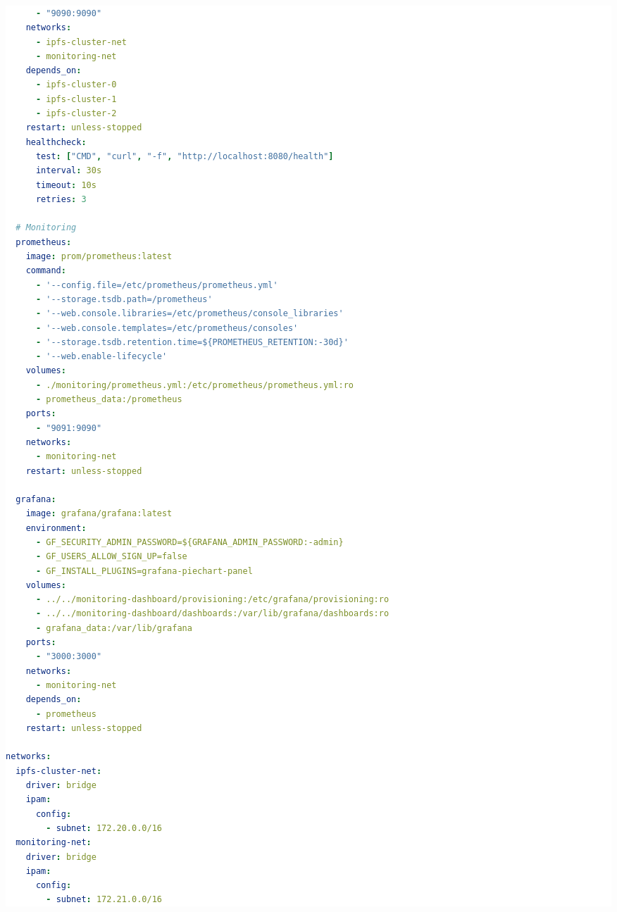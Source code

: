   ```yaml
        - "9090:9090"
      networks:
        - ipfs-cluster-net
        - monitoring-net
      depends_on:
        - ipfs-cluster-0
        - ipfs-cluster-1
        - ipfs-cluster-2
      restart: unless-stopped
      healthcheck:
        test: ["CMD", "curl", "-f", "http://localhost:8080/health"]
        interval: 30s
        timeout: 10s
        retries: 3
  
    # Monitoring
    prometheus:
      image: prom/prometheus:latest
      command:
        - '--config.file=/etc/prometheus/prometheus.yml'
        - '--storage.tsdb.path=/prometheus'
        - '--web.console.libraries=/etc/prometheus/console_libraries'
        - '--web.console.templates=/etc/prometheus/consoles'
        - '--storage.tsdb.retention.time=${PROMETHEUS_RETENTION:-30d}'
        - '--web.enable-lifecycle'
      volumes:
        - ./monitoring/prometheus.yml:/etc/prometheus/prometheus.yml:ro
        - prometheus_data:/prometheus
      ports:
        - "9091:9090"
      networks:
        - monitoring-net
      restart: unless-stopped
  
    grafana:
      image: grafana/grafana:latest
      environment:
        - GF_SECURITY_ADMIN_PASSWORD=${GRAFANA_ADMIN_PASSWORD:-admin}
        - GF_USERS_ALLOW_SIGN_UP=false
        - GF_INSTALL_PLUGINS=grafana-piechart-panel
      volumes:
        - ../../monitoring-dashboard/provisioning:/etc/grafana/provisioning:ro
        - ../../monitoring-dashboard/dashboards:/var/lib/grafana/dashboards:ro
        - grafana_data:/var/lib/grafana
      ports:
        - "3000:3000"
      networks:
        - monitoring-net
      depends_on:
        - prometheus
      restart: unless-stopped
  
  networks:
    ipfs-cluster-net:
      driver: bridge
      ipam:
        config:
          - subnet: 172.20.0.0/16
    monitoring-net:
      driver: bridge
      ipam:
        config:
          - subnet: 172.21.0.0/16
  ```
